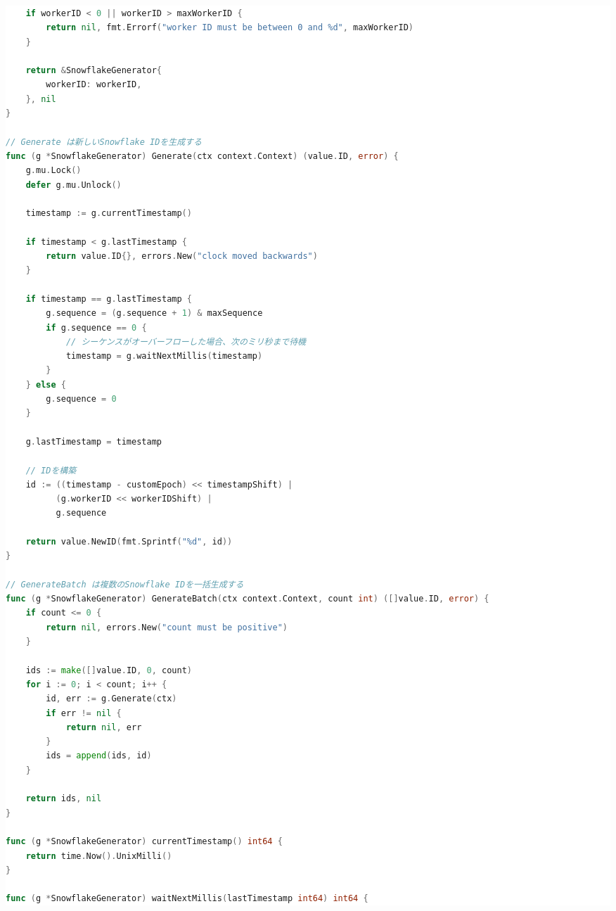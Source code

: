 ```go
    if workerID < 0 || workerID > maxWorkerID {
        return nil, fmt.Errorf("worker ID must be between 0 and %d", maxWorkerID)
    }
    
    return &SnowflakeGenerator{
        workerID: workerID,
    }, nil
}

// Generate は新しいSnowflake IDを生成する
func (g *SnowflakeGenerator) Generate(ctx context.Context) (value.ID, error) {
    g.mu.Lock()
    defer g.mu.Unlock()
    
    timestamp := g.currentTimestamp()
    
    if timestamp < g.lastTimestamp {
        return value.ID{}, errors.New("clock moved backwards")
    }
    
    if timestamp == g.lastTimestamp {
        g.sequence = (g.sequence + 1) & maxSequence
        if g.sequence == 0 {
            // シーケンスがオーバーフローした場合、次のミリ秒まで待機
            timestamp = g.waitNextMillis(timestamp)
        }
    } else {
        g.sequence = 0
    }
    
    g.lastTimestamp = timestamp
    
    // IDを構築
    id := ((timestamp - customEpoch) << timestampShift) |
          (g.workerID << workerIDShift) |
          g.sequence
    
    return value.NewID(fmt.Sprintf("%d", id))
}

// GenerateBatch は複数のSnowflake IDを一括生成する
func (g *SnowflakeGenerator) GenerateBatch(ctx context.Context, count int) ([]value.ID, error) {
    if count <= 0 {
        return nil, errors.New("count must be positive")
    }
    
    ids := make([]value.ID, 0, count)
    for i := 0; i < count; i++ {
        id, err := g.Generate(ctx)
        if err != nil {
            return nil, err
        }
        ids = append(ids, id)
    }
    
    return ids, nil
}

func (g *SnowflakeGenerator) currentTimestamp() int64 {
    return time.Now().UnixMilli()
}

func (g *SnowflakeGenerator) waitNextMillis(lastTimestamp int64) int64 {
```